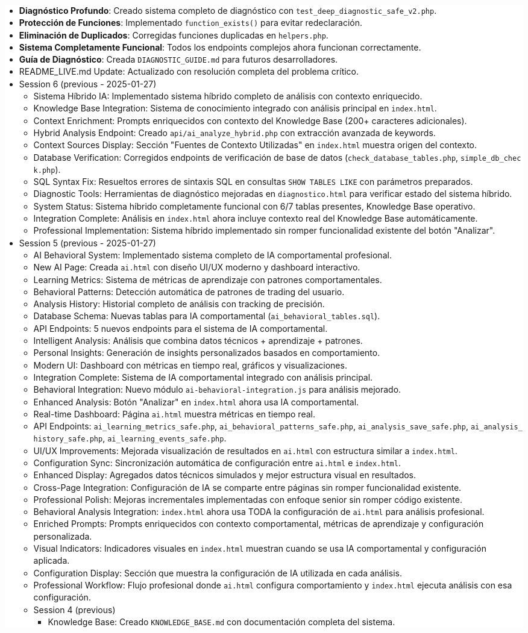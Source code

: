   - **Diagnóstico Profundo**: Creado sistema completo de diagnóstico con `test_deep_diagnostic_safe_v2.php`.
  - **Protección de Funciones**: Implementado `function_exists()` para evitar redeclaración.
  - **Eliminación de Duplicados**: Corregidas funciones duplicadas en `helpers.php`.
  - **Sistema Completamente Funcional**: Todos los endpoints complejos ahora funcionan correctamente.
  - **Guía de Diagnóstico**: Creada `DIAGNOSTIC_GUIDE.md` para futuros desarrolladores.
  - README_LIVE.md Update: Actualizado con resolución completa del problema crítico.
- Session 6 (previous - 2025-01-27)
  - Sistema Híbrido IA: Implementado sistema híbrido completo de análisis con contexto enriquecido.
  - Knowledge Base Integration: Sistema de conocimiento integrado con análisis principal en `index.html`.
  - Context Enrichment: Prompts enriquecidos con contexto del Knowledge Base (200+ caracteres adicionales).
  - Hybrid Analysis Endpoint: Creado `api/ai_analyze_hybrid.php` con extracción avanzada de keywords.
  - Context Sources Display: Sección "Fuentes de Contexto Utilizadas" en `index.html` muestra origen del contexto.
  - Database Verification: Corregidos endpoints de verificación de base de datos (`check_database_tables.php`, `simple_db_check.php`).
  - SQL Syntax Fix: Resueltos errores de sintaxis SQL en consultas `SHOW TABLES LIKE` con parámetros preparados.
  - Diagnostic Tools: Herramientas de diagnóstico mejoradas en `diagnostico.html` para verificar estado del sistema híbrido.
  - System Status: Sistema híbrido completamente funcional con 6/7 tablas presentes, Knowledge Base operativo.
  - Integration Complete: Análisis en `index.html` ahora incluye contexto real del Knowledge Base automáticamente.
  - Professional Implementation: Sistema híbrido implementado sin romper funcionalidad existente del botón "Analizar".
- Session 5 (previous - 2025-01-27)
  - AI Behavioral System: Implementado sistema completo de IA comportamental profesional.
  - New AI Page: Creada `ai.html` con diseño UI/UX moderno y dashboard interactivo.
  - Learning Metrics: Sistema de métricas de aprendizaje con patrones comportamentales.
  - Behavioral Patterns: Detección automática de patrones de trading del usuario.
  - Analysis History: Historial completo de análisis con tracking de precisión.
  - Database Schema: Nuevas tablas para IA comportamental (`ai_behavioral_tables.sql`).
  - API Endpoints: 5 nuevos endpoints para el sistema de IA comportamental.
  - Intelligent Analysis: Análisis que combina datos técnicos + aprendizaje + patrones.
  - Personal Insights: Generación de insights personalizados basados en comportamiento.
  - Modern UI: Dashboard con métricas en tiempo real, gráficos y visualizaciones.
  - Integration Complete: Sistema de IA comportamental integrado con análisis principal.
  - Behavioral Integration: Nuevo módulo `ai-behavioral-integration.js` para análisis mejorado.
  - Enhanced Analysis: Botón "Analizar" en `index.html` ahora usa IA comportamental.
  - Real-time Dashboard: Página `ai.html` muestra métricas en tiempo real.
  - API Endpoints: `ai_learning_metrics_safe.php`, `ai_behavioral_patterns_safe.php`, `ai_analysis_save_safe.php`, `ai_analysis_history_safe.php`, `ai_learning_events_safe.php`.
  - UI/UX Improvements: Mejorada visualización de resultados en `ai.html` con estructura similar a `index.html`.
  - Configuration Sync: Sincronización automática de configuración entre `ai.html` e `index.html`.
  - Enhanced Display: Agregados datos técnicos simulados y mejor estructura visual en resultados.
  - Cross-Page Integration: Configuración de IA se comparte entre páginas sin romper funcionalidad existente.
  - Professional Polish: Mejoras incrementales implementadas con enfoque senior sin romper código existente.
  - Behavioral Analysis Integration: `index.html` ahora usa TODA la configuración de `ai.html` para análisis profesional.
  - Enriched Prompts: Prompts enriquecidos con contexto comportamental, métricas de aprendizaje y configuración personalizada.
  - Visual Indicators: Indicadores visuales en `index.html` muestran cuando se usa IA comportamental y configuración aplicada.
  - Configuration Display: Sección que muestra la configuración de IA utilizada en cada análisis.
  - Professional Workflow: Flujo profesional donde `ai.html` configura comportamiento y `index.html` ejecuta análisis con esa configuración.
  - Session 4 (previous)
    - Knowledge Base: Creado `KNOWLEDGE_BASE.md` con documentación completa del sistema.